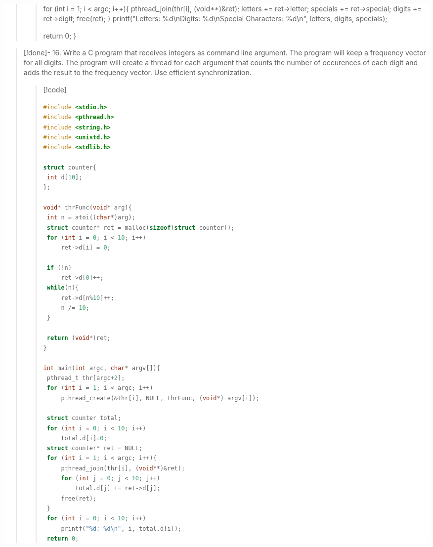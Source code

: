 >>	for (int i = 1; i < argc; i++){
>>		pthread_join(thr[i], (void**)&ret);
>>  	letters += ret->letter;
>>		specials += ret->special;
>>		digits += ret->digit;
>>		free(ret);
>>	}
>>	printf("Letters: %d\nDigits: %d\nSpecial Characters: %d\n", letters, digits, specials);
>>	
>>	return 0;
>>}
>>```

>[!done]-  16. Write a C program that receives integers as command line argument. The program will keep a frequency vector for all digits. The program will create a thread for each argument that counts the number of occurences of each digit and adds the result to the frequency vector. Use efficient synchronization.
>
>>[!code]
>>```c
>>#include <stdio.h>
>>#include <pthread.h>
>>#include <string.h>
>>#include <unistd.h>
>>#include <stdlib.h>
>>
>>struct counter{
>>	int d[10];
>>};
>>
>>void* thrFunc(void* arg){
>>	int n = atoi((char*)arg);
>>	struct counter* ret = malloc(sizeof(struct counter));
>>	for (int i = 0; i < 10; i++)
>>		ret->d[i] = 0;
>>
>>	if (!n)
>>		ret->d[0]++;
>>	while(n){
>>		ret->d[n%10]++;
>>		n /= 10;
>>	}
>>
>>	return (void*)ret;
>>}
>>
>>int main(int argc, char* argv[]){
>>	pthread_t thr[argc+2];
>>	for (int i = 1; i < argc; i++)
>>		pthread_create(&thr[i], NULL, thrFunc, (void*) argv[i]);
>>
>>	struct counter total;
>>	for (int i = 0; i < 10; i++)
>>		total.d[i]=0;
>>	struct counter* ret = NULL;
>>	for (int i = 1; i < argc; i++){
>>		pthread_join(thr[i], (void**)&ret);
>>		for (int j = 0; j < 10; j++)
>>			total.d[j] += ret->d[j];
>>		free(ret);
>>	}
>>	for (int i = 0; i < 10; i++)
>>		printf("%d: %d\n", i, total.d[i]);
>>	return 0;